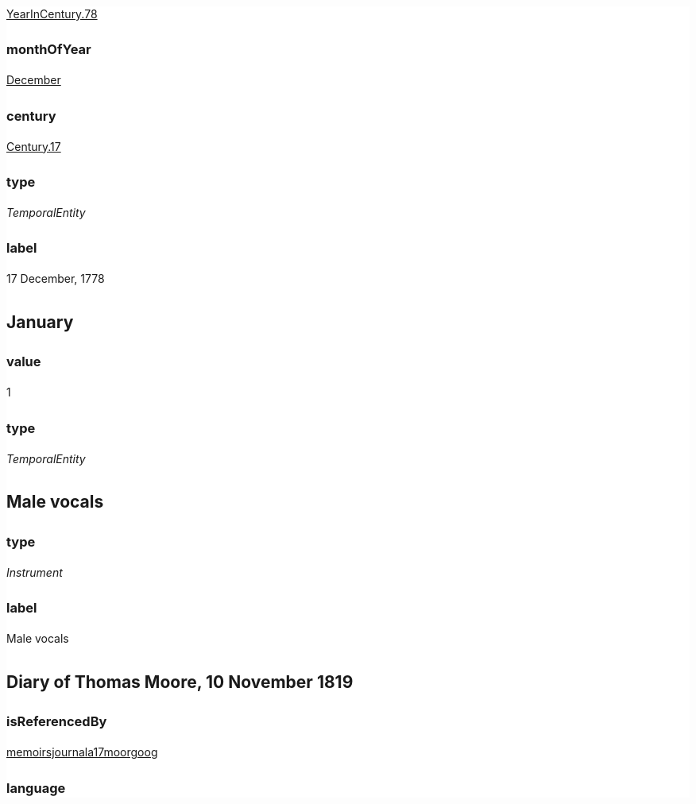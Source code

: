 
[YearInCentury.78](#YearInCentury.78)

### monthOfYear


[December](#December)

### century


[Century.17](#Century.17)

### type


*TemporalEntity*

### label


17 December, 1778

## January

### value


1

### type


*TemporalEntity*

## Male vocals

### type


*Instrument*

### label


Male vocals

## Diary of Thomas Moore, 10 November 1819

### isReferencedBy


[memoirsjournala17moorgoog](#memoirsjournala17moorgoog)

### language
